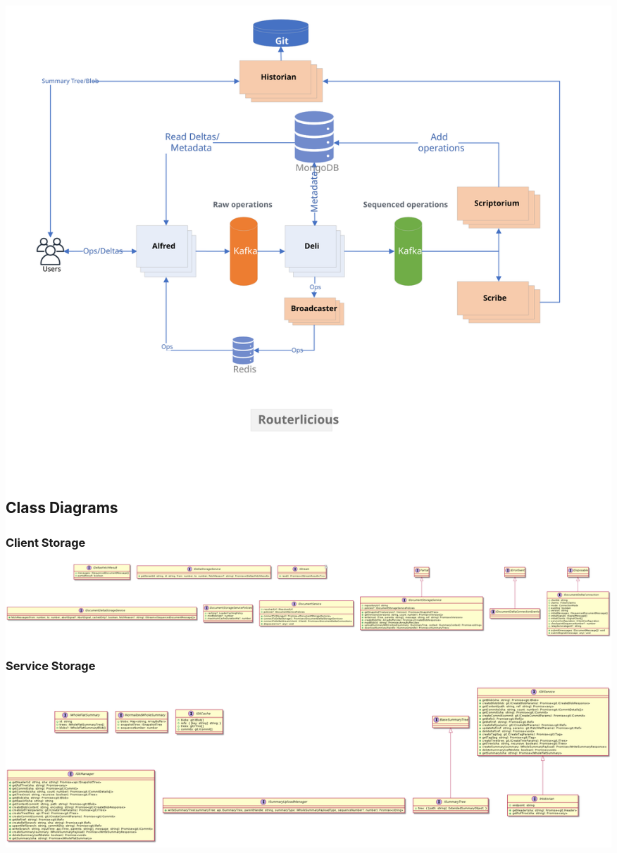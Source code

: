 ![Fluid Relay Topology](./img/routerlicious-architecture.svg)


## Class Diagrams

### Client Storage

![Client Storage](./img/client-storage.png)

### Service Storage

![Service Storage](./img/service-storage.png)
